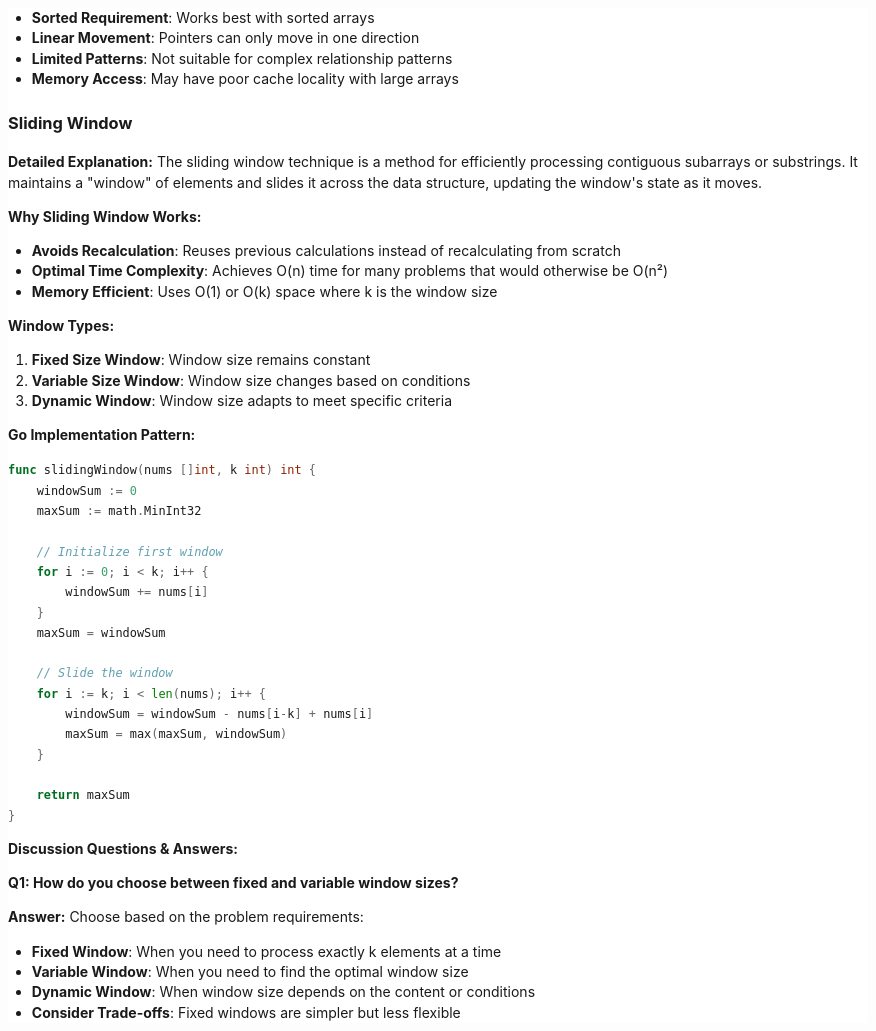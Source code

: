 - **Sorted Requirement**: Works best with sorted arrays
- **Linear Movement**: Pointers can only move in one direction
- **Limited Patterns**: Not suitable for complex relationship patterns
- **Memory Access**: May have poor cache locality with large arrays

### **Sliding Window**

**Detailed Explanation:**
The sliding window technique is a method for efficiently processing contiguous subarrays or substrings. It maintains a "window" of elements and slides it across the data structure, updating the window's state as it moves.

**Why Sliding Window Works:**

- **Avoids Recalculation**: Reuses previous calculations instead of recalculating from scratch
- **Optimal Time Complexity**: Achieves O(n) time for many problems that would otherwise be O(n²)
- **Memory Efficient**: Uses O(1) or O(k) space where k is the window size

**Window Types:**

1. **Fixed Size Window**: Window size remains constant
2. **Variable Size Window**: Window size changes based on conditions
3. **Dynamic Window**: Window size adapts to meet specific criteria

**Go Implementation Pattern:**

```go
func slidingWindow(nums []int, k int) int {
    windowSum := 0
    maxSum := math.MinInt32

    // Initialize first window
    for i := 0; i < k; i++ {
        windowSum += nums[i]
    }
    maxSum = windowSum

    // Slide the window
    for i := k; i < len(nums); i++ {
        windowSum = windowSum - nums[i-k] + nums[i]
        maxSum = max(maxSum, windowSum)
    }

    return maxSum
}
```

**Discussion Questions & Answers:**

**Q1: How do you choose between fixed and variable window sizes?**

**Answer:** Choose based on the problem requirements:

- **Fixed Window**: When you need to process exactly k elements at a time
- **Variable Window**: When you need to find the optimal window size
- **Dynamic Window**: When window size depends on the content or conditions
- **Consider Trade-offs**: Fixed windows are simpler but less flexible

